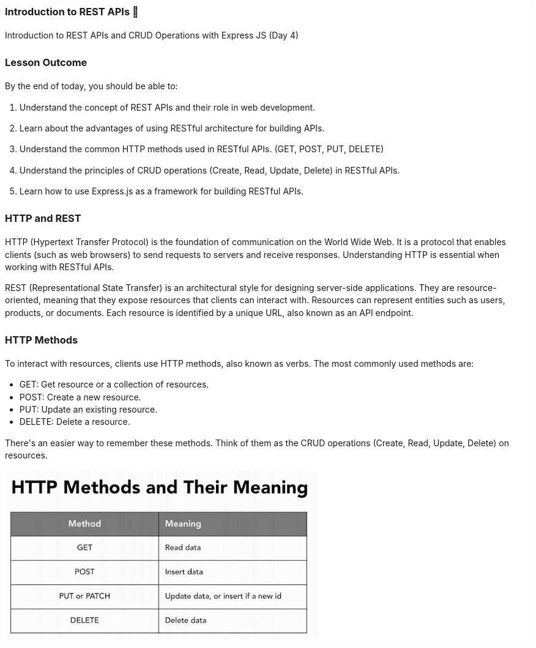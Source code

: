 ### Introduction to REST APIs 🤖

Introduction to REST APIs and CRUD Operations with Express JS (Day 4)

### Lesson Outcome

By the end of today, you should be able to:

1. Understand the concept of REST APIs and their role in web development.

2. Learn about the advantages of using RESTful architecture for building APIs.

3. Understand the common HTTP methods used in RESTful APIs. (GET, POST, PUT, DELETE)

4. Understand the principles of CRUD operations (Create, Read, Update, Delete) in RESTful APIs.

5. Learn how to use Express.js as a framework for building RESTful APIs.

### HTTP and REST

HTTP (Hypertext Transfer Protocol) is the foundation of communication on the World Wide Web. It is a protocol that enables clients (such as web browsers) to send requests to servers and receive responses. Understanding HTTP is essential when working with RESTful APIs.

REST (Representational State Transfer) is an architectural style for designing server-side applications. They are resource-oriented, meaning that they expose resources that clients can interact with. Resources can represent entities such as users, products, or documents. Each resource is identified by a unique URL, also known as an API endpoint.

### HTTP Methods

To interact with resources, clients use HTTP methods, also known as verbs. The most commonly used methods are:

- GET: Get resource or a collection of resources.
- POST: Create a new resource.
- PUT: Update an existing resource.
- DELETE: Delete a resource.

There's an easier way to remember these methods. Think of them as the CRUD operations (Create, Read, Update, Delete) on resources.

![HTTP Methods Image](./images/http-methods.jpg)
